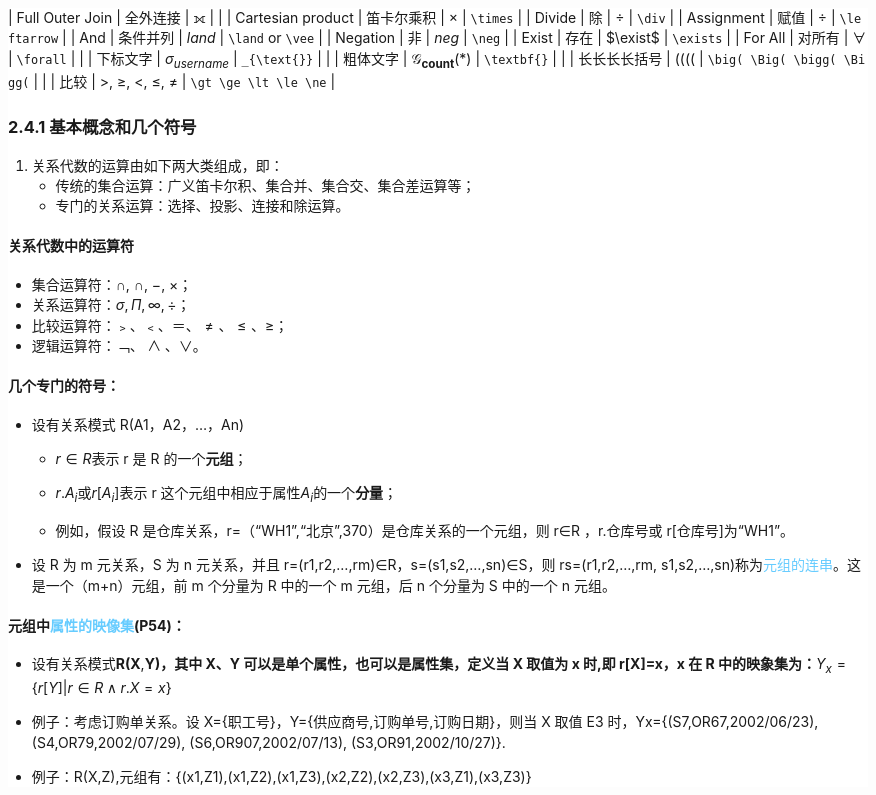 | Full Outer Join    | 全外连接     | ⟗                                 |                             |
| Cartesian product  | 笛卡尔乘积   | $\times$                          | `\times`                    |
| Divide             | 除           | $\div$                            | `\div`                      |
| Assignment         | 赋值         | $\div$                            | `\leftarrow`                |
| And                | 条件并列     | $land$                            | `\land` or `\vee`           |
| Negation           | 非           | $neg$                             | `\neg`                      |
| Exist              | 存在         | $\exist$                          | `\exists`                   |
| For All            | 对所有       | $\forall$                         | `\forall`                   |
|                    | 下标文字     | $\sigma_{username}$               | `_{\text{}}`                |
|                    | 粗体文字     | $\mathcal{G}_{\textbf{count}}(*)$ | `\textbf{}`                 |
|                    | 长长长长括号 | $\big( \Big( \bigg( \Bigg($       | `\big( \Big( \bigg( \Bigg(` |
|                    | 比较         | >, ≥, <, ≤, ≠                     | `\gt \ge \lt \le \ne`       |

### 2.4.1 基本概念和几个符号

1. 关系代数的运算由如下两大类组成，即：
   - 传统的集合运算：广义笛卡尔积、集合并、集合交、集合差运算等；
   - 专门的关系运算：选择、投影、连接和除运算。

#### 关系代数中的运算符

- 集合运算符：$\cap,\ \cap,\ -, \ \times$；
- 关系运算符：$\sigma,\Pi,\infty , \div$；
- 比较运算符：$﹥、﹤、＝、≠、≤、≥$；
- 逻辑运算符：$﹁、∧、∨$。

#### 几个专门的符号：

- 设有关系模式 R(A1，A2，…，An)

  - $r∈R$表示 r 是 R 的一个**元组**；

  - $r.A_i$或$r[A_i]$表示 r 这个元组中相应于属性$A_i$的一个**分量**；
  - 例如，假设 R 是仓库关系，r=（“WH1”,“北京”,370）是仓库关系的一个元组，则 r∈R ，r.仓库号或 r[仓库号]为“WH1”。

- 设 R 为 m 元关系，S 为 n 元关系，并且 r=(r1,r2,…,rm)∈R，s=(s1,s2,…,sn)∈S，则 rs=(r1,r2,…,rm, s1,s2,…,sn)称为<font color='#66ccff'>元组的连串</font>。这是一个（m+n）元组，前 m 个分量为 R 中的一个 m 元组，后 n 个分量为 S 中的一个 n 元组。

#### 元组中<font color='#66ccff'>属性的映像集</font>(P54)：

- 设有关系模式**R(X**,**Y)，其中 X、Y 可以是单个属性，也可以是属性集，定义当 X 取值为 x 时,即 r[X]=x，x 在 R 中的映象集为：**$Y_x=\{r[Y]| r∈R ∧ r.X=x\}$

- 例子：考虑订购单关系。设 X={职工号}，Y={供应商号,订购单号,订购日期}，则当 X 取值 E3 时，Yx={(S7,OR67,2002/06/23), (S4,OR79,2002/07/29), (S6,OR907,2002/07/13), (S3,OR91,2002/10/27)}.

- 例子：R(X,Z),元组有：{(x1,Z1),(x1,Z2),(x1,Z3),(x2,Z2),(x2,Z3),(x3,Z1),(x3,Z3)}
